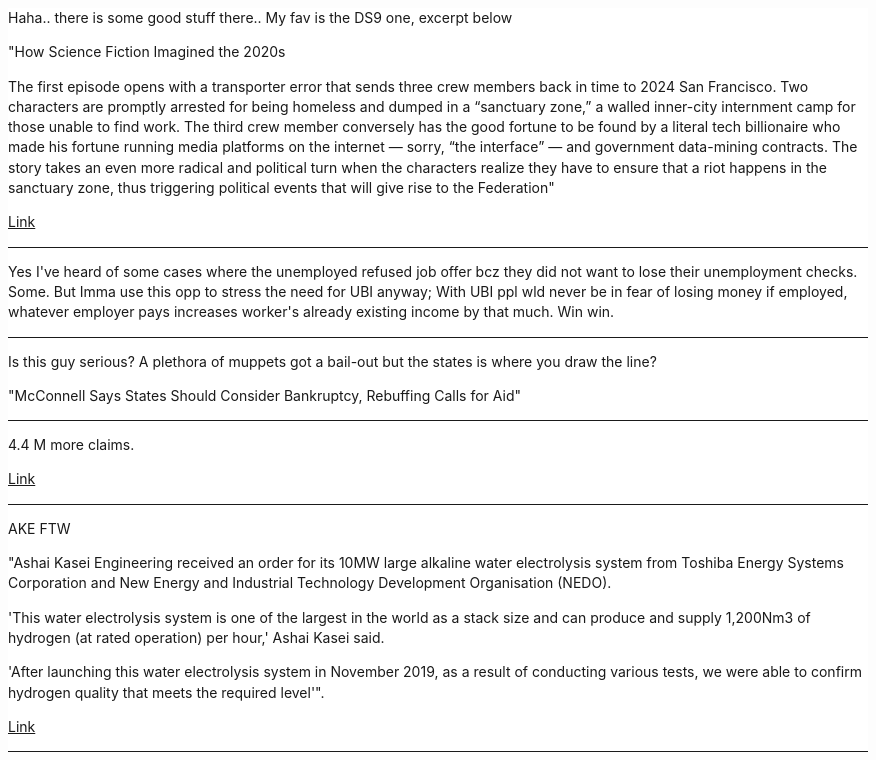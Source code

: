 
Haha.. there is some good stuff there.. My fav is the DS9 one, excerpt below

"How Science Fiction Imagined the 2020s

The first episode opens with a transporter error that sends three crew
members back in time to 2024 San Francisco. Two characters are
promptly arrested for being homeless and dumped in a “sanctuary zone,”
a walled inner-city internment camp for those unable to find work. The
third crew member conversely has the good fortune to be found by a
literal tech billionaire who made his fortune running media platforms
on the internet — sorry, “the interface” — and government data-mining
contracts. The story takes an even more radical and political turn
when the characters realize they have to ensure that a riot happens in
the sanctuary zone, thus triggering political events that will give
rise to the Federation"

[Link](https://onezero.medium.com/how-science-fiction-imagined-the-2020s-f8e98a5bc729)

---

Yes I've heard of some cases where the unemployed refused job offer
bcz they did not want to lose their unemployment checks. Some. But
Imma use this opp to stress the need for UBI anyway; With UBI ppl wld
never be in fear of losing money if employed, whatever employer pays
increases worker's already existing income by that much. Win win.

---

Is this guy serious? A plethora of muppets got a bail-out but the
states is where you draw the line?

"McConnell Says States Should Consider Bankruptcy, Rebuffing Calls for Aid"

---

4.4 M more claims. 

[Link](../../2019/05/stats.html#claims)

---

AKE FTW

"Ashai Kasei Engineering received an order for its 10MW large alkaline
water electrolysis system from Toshiba Energy Systems Corporation and
New Energy and Industrial Technology Development Organisation (NEDO).

'This water electrolysis system is one of the largest in the world as
a stack size and can produce and supply 1,200Nm3 of hydrogen (at rated
operation) per hour,' Ashai Kasei said.

'After launching this water electrolysis system in November 2019, as a
result of conducting various tests, we were able to confirm hydrogen
quality that meets the required level'".

[Link](https://www.h2-view.com/story/asahi-kasei-technology-installed-in-fukushima-hydrogen-energy-research-field/)

---